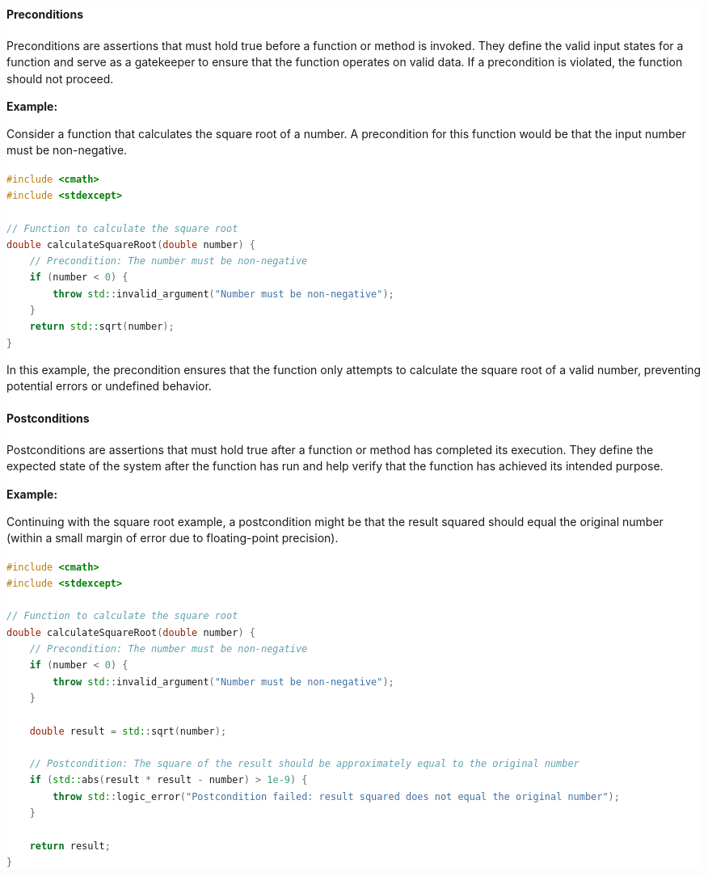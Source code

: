 #### Preconditions

Preconditions are assertions that must hold true before a function or method is invoked. They define the valid input states for a function and serve as a gatekeeper to ensure that the function operates on valid data. If a precondition is violated, the function should not proceed.

**Example:**

Consider a function that calculates the square root of a number. A precondition for this function would be that the input number must be non-negative.

```cpp
#include <cmath>
#include <stdexcept>

// Function to calculate the square root
double calculateSquareRoot(double number) {
    // Precondition: The number must be non-negative
    if (number < 0) {
        throw std::invalid_argument("Number must be non-negative");
    }
    return std::sqrt(number);
}
```

In this example, the precondition ensures that the function only attempts to calculate the square root of a valid number, preventing potential errors or undefined behavior.

#### Postconditions

Postconditions are assertions that must hold true after a function or method has completed its execution. They define the expected state of the system after the function has run and help verify that the function has achieved its intended purpose.

**Example:**

Continuing with the square root example, a postcondition might be that the result squared should equal the original number (within a small margin of error due to floating-point precision).

```cpp
#include <cmath>
#include <stdexcept>

// Function to calculate the square root
double calculateSquareRoot(double number) {
    // Precondition: The number must be non-negative
    if (number < 0) {
        throw std::invalid_argument("Number must be non-negative");
    }
    
    double result = std::sqrt(number);
    
    // Postcondition: The square of the result should be approximately equal to the original number
    if (std::abs(result * result - number) > 1e-9) {
        throw std::logic_error("Postcondition failed: result squared does not equal the original number");
    }
    
    return result;
}
```

